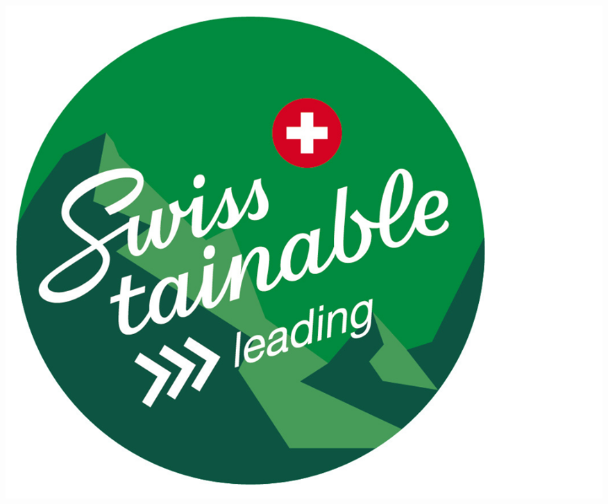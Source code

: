   <div class="row push-bottom">
    <div class="col-xs-offset-5 col-xs-2 col-sm-offset-5 col-sm-2 col-md-offset-5 col-md-2">
      <a href="https://www.myswitzerland.com/de-ch/planung/ueber-die-schweiz/nachhaltigkeit/swisstainable-veggie-day/">
        <div>
          <img class="responsive" src="/img/partners/sbb/design-ohne-titel-2021-09-24t161339-705_detail.png" />
        </div>
      </a>
    </div>
    <!-- <div class="col-xs-offset-1 col-xs-2 col-sm-offset-1 col-sm-2 col-md-offset-1 col-md-2">
      <a href="https://www.myswitzerland.com/de-de/planung/ueber-die-schweiz/nachhaltigkeit/swisstainable-leistungstraeger/">
        <div>